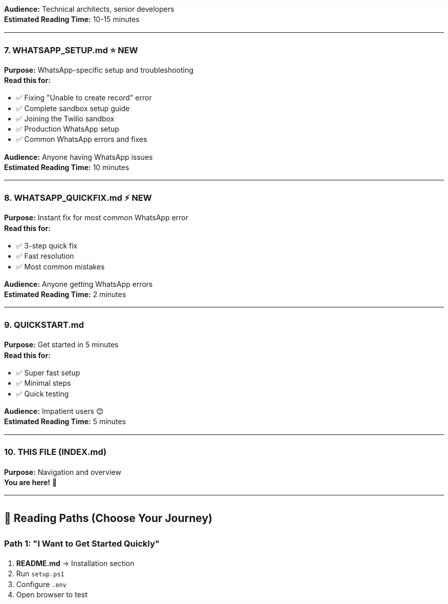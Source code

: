 **Audience:** Technical architects, senior developers  
**Estimated Reading Time:** 10-15 minutes

---

### 7. WHATSAPP_SETUP.md ⭐ NEW
**Purpose:** WhatsApp-specific setup and troubleshooting  
**Read this for:**
- ✅ Fixing "Unable to create record" error
- ✅ Complete sandbox setup guide
- ✅ Joining the Twilio sandbox
- ✅ Production WhatsApp setup
- ✅ Common WhatsApp errors and fixes

**Audience:** Anyone having WhatsApp issues  
**Estimated Reading Time:** 10 minutes

---

### 8. WHATSAPP_QUICKFIX.md ⚡ NEW
**Purpose:** Instant fix for most common WhatsApp error  
**Read this for:**
- ✅ 3-step quick fix
- ✅ Fast resolution
- ✅ Most common mistakes

**Audience:** Anyone getting WhatsApp errors  
**Estimated Reading Time:** 2 minutes

---

### 9. QUICKSTART.md
**Purpose:** Get started in 5 minutes  
**Read this for:**
- ✅ Super fast setup
- ✅ Minimal steps
- ✅ Quick testing

**Audience:** Impatient users 😊  
**Estimated Reading Time:** 5 minutes

---

### 10. THIS FILE (INDEX.md)
**Purpose:** Navigation and overview  
**You are here!** 📍

---

## 🎯 Reading Paths (Choose Your Journey)

### Path 1: "I Want to Get Started Quickly"
1. **README.md** → Installation section
2. Run `setup.ps1`
3. Configure `.env`
4. Open browser to test
